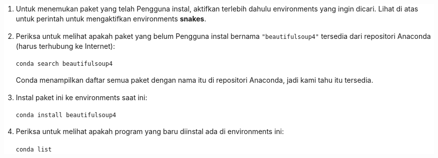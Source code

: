 1. Untuk menemukan paket yang telah Pengguna instal, aktifkan terlebih dahulu environments yang ingin dicari. Lihat di atas untuk perintah untuk mengaktifkan environments **snakes**.

2. Periksa untuk melihat apakah paket yang belum Pengguna instal bernama `"beautifulsoup4"` tersedia dari repositori Anaconda (harus terhubung ke Internet):
    ```
    conda search beautifulsoup4
    ```
    Conda menampilkan daftar semua paket dengan nama itu di repositori Anaconda, jadi kami tahu itu tersedia.

3. Instal paket ini ke environments saat ini:
    ```
    conda install beautifulsoup4
    ```

4. Periksa untuk melihat apakah program yang baru diinstal ada di environments ini:
    ```
    conda list
    ```